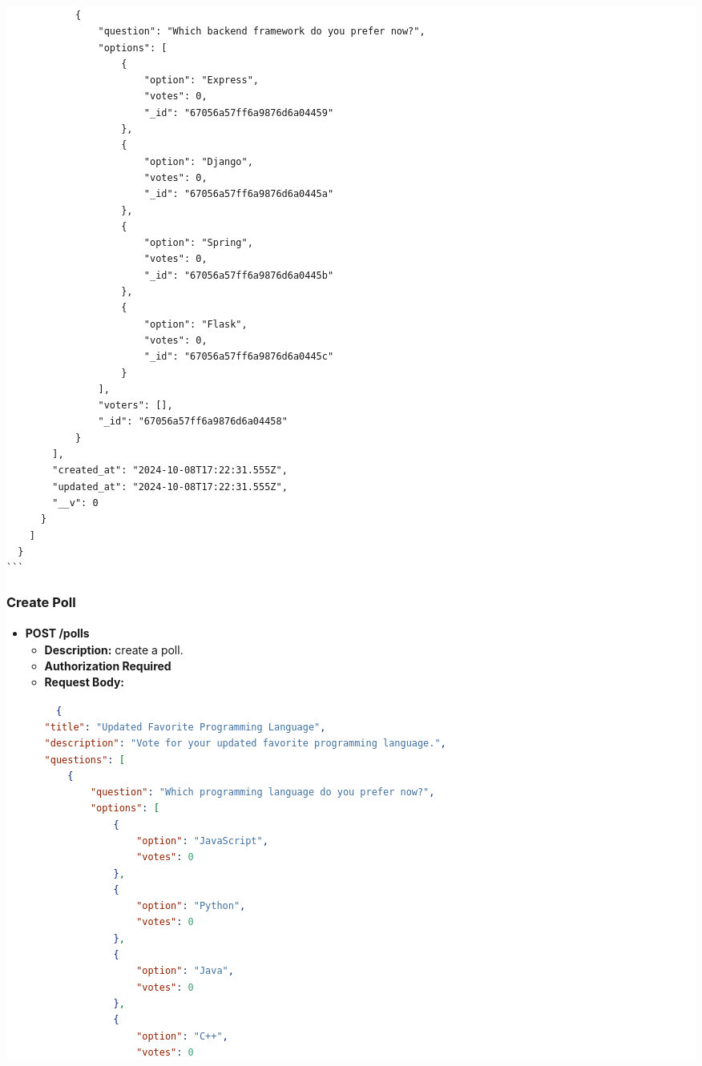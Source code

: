                 {
                    "question": "Which backend framework do you prefer now?",
                    "options": [
                        {
                            "option": "Express",
                            "votes": 0,
                            "_id": "67056a57ff6a9876d6a04459"
                        },
                        {
                            "option": "Django",
                            "votes": 0,
                            "_id": "67056a57ff6a9876d6a0445a"
                        },
                        {
                            "option": "Spring",
                            "votes": 0,
                            "_id": "67056a57ff6a9876d6a0445b"
                        },
                        {
                            "option": "Flask",
                            "votes": 0,
                            "_id": "67056a57ff6a9876d6a0445c"
                        }
                    ],
                    "voters": [],
                    "_id": "67056a57ff6a9876d6a04458"
                }
            ],
            "created_at": "2024-10-08T17:22:31.555Z",
            "updated_at": "2024-10-08T17:22:31.555Z",
            "__v": 0
          }
        ]
      }
    ```
### Create Poll
- **POST /polls**
  - **Description:** create a poll.
  - **Authorization Required**
  - **Request Body:**
    ```json
      {
    "title": "Updated Favorite Programming Language",
    "description": "Vote for your updated favorite programming language.",
    "questions": [
        {
            "question": "Which programming language do you prefer now?",
            "options": [
                {
                    "option": "JavaScript",
                    "votes": 0
                },
                {
                    "option": "Python",
                    "votes": 0
                },
                {
                    "option": "Java",
                    "votes": 0
                },
                {
                    "option": "C++",
                    "votes": 0